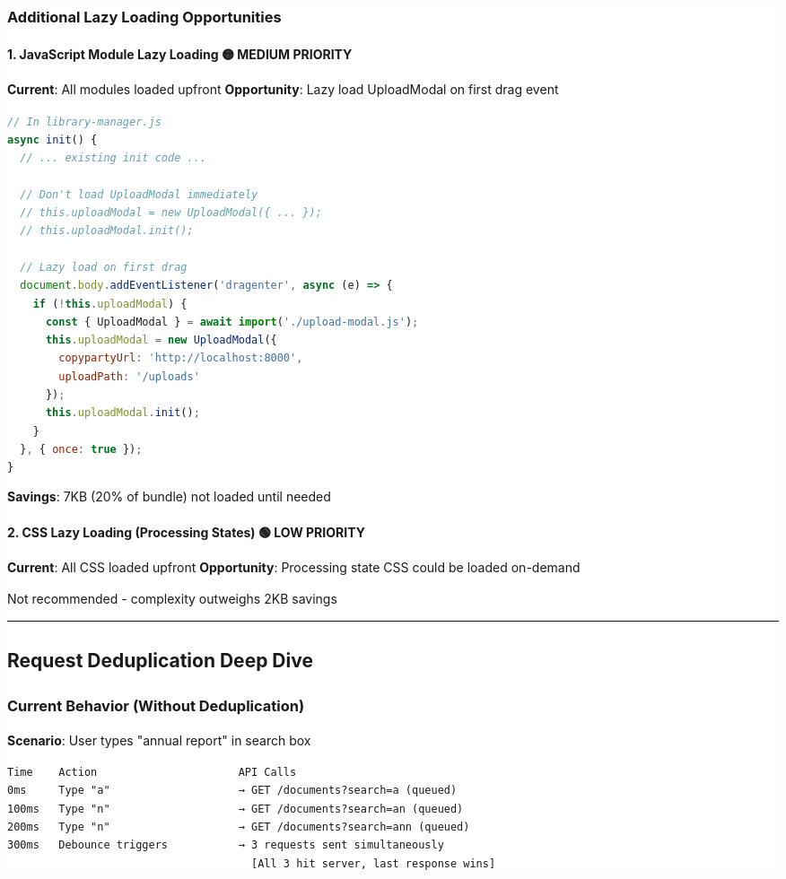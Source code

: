 ### Additional Lazy Loading Opportunities

#### 1. JavaScript Module Lazy Loading 🟡 MEDIUM PRIORITY
**Current**: All modules loaded upfront
**Opportunity**: Lazy load UploadModal on first drag event

```javascript
// In library-manager.js
async init() {
  // ... existing init code ...

  // Don't load UploadModal immediately
  // this.uploadModal = new UploadModal({ ... });
  // this.uploadModal.init();

  // Lazy load on first drag
  document.body.addEventListener('dragenter', async (e) => {
    if (!this.uploadModal) {
      const { UploadModal } = await import('./upload-modal.js');
      this.uploadModal = new UploadModal({
        copypartyUrl: 'http://localhost:8000',
        uploadPath: '/uploads'
      });
      this.uploadModal.init();
    }
  }, { once: true });
}
```

**Savings**: 7KB (20% of bundle) not loaded until needed

#### 2. CSS Lazy Loading (Processing States) 🟢 LOW PRIORITY
**Current**: All CSS loaded upfront
**Opportunity**: Processing state CSS could be loaded on-demand

Not recommended - complexity outweighs 2KB savings

---

## Request Deduplication Deep Dive

### Current Behavior (Without Deduplication)

**Scenario**: User types "annual report" in search box

```
Time    Action                      API Calls
0ms     Type "a"                    → GET /documents?search=a (queued)
100ms   Type "n"                    → GET /documents?search=an (queued)
200ms   Type "n"                    → GET /documents?search=ann (queued)
300ms   Debounce triggers           → 3 requests sent simultaneously
                                      [All 3 hit server, last response wins]
```
